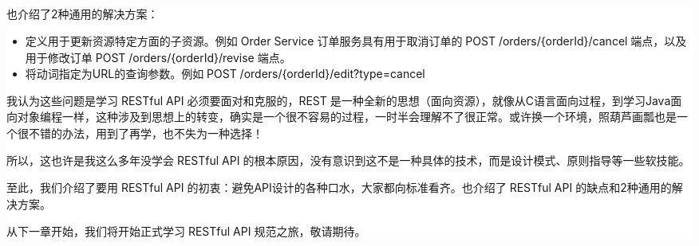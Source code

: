 也介绍了2种通用的解决方案：

- 定义用于更新资源特定方面的子资源。例如 Order Service 订单服务具有用于取消订单的 POST /orders/{orderId}/cancel 端点，以及用于修改订单 POST /orders/{orderId}/revise 端点。
- 将动词指定为URL的查询参数。例如 POST /orders/{orderId}/edit?type=cancel

我认为这些问题是学习 RESTful API 必须要面对和克服的，REST 是一种全新的思想（面向资源），就像从C语言面向过程，到学习Java面向对象编程一样，这种涉及到思想上的转变，确实是一个很不容易的过程，一时半会理解不了很正常。或许换一个环境，照葫芦画瓢也是一个很不错的办法，用到了再学，也不失为一种选择！

所以，这也许是我这么多年没学会 RESTful API 的根本原因，没有意识到这不是一种具体的技术，而是设计模式、原则指导等一些软技能。

至此，我们介绍了要用 RESTful API 的初衷：避免API设计的各种口水，大家都向标准看齐。也介绍了 RESTful API 的缺点和2种通用的解决方案。

从下一章开始，我们将开始正式学习 RESTful API 规范之旅，敬请期待。
